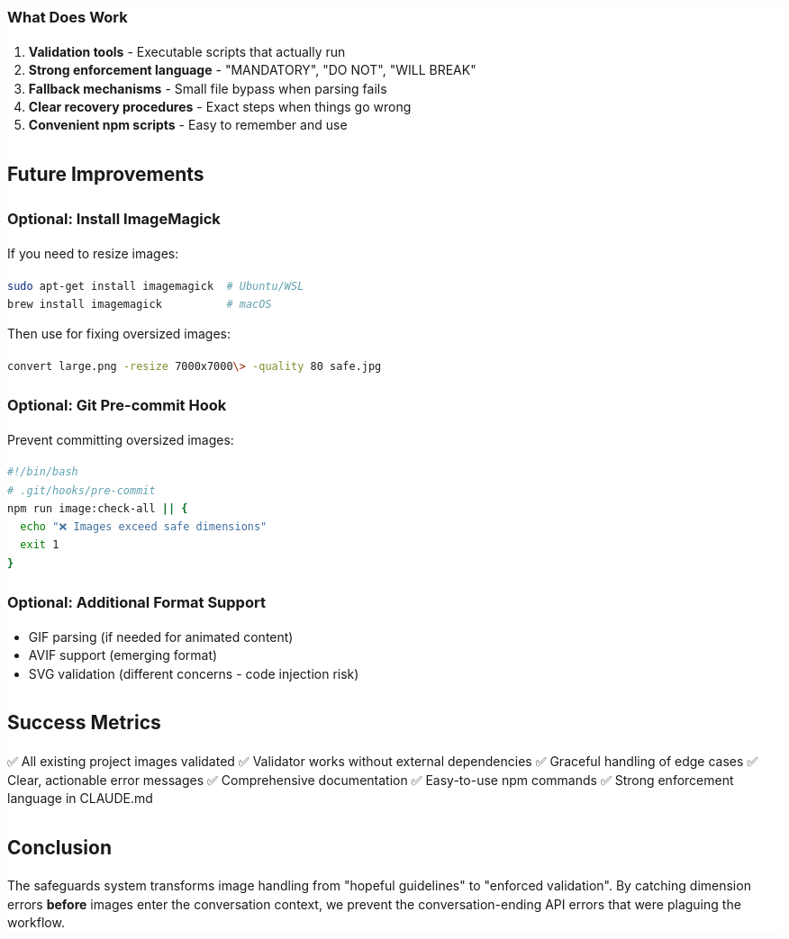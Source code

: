 ### What Does Work
1. **Validation tools** - Executable scripts that actually run
2. **Strong enforcement language** - "MANDATORY", "DO NOT", "WILL BREAK"
3. **Fallback mechanisms** - Small file bypass when parsing fails
4. **Clear recovery procedures** - Exact steps when things go wrong
5. **Convenient npm scripts** - Easy to remember and use

## Future Improvements

### Optional: Install ImageMagick
If you need to resize images:
```bash
sudo apt-get install imagemagick  # Ubuntu/WSL
brew install imagemagick          # macOS
```

Then use for fixing oversized images:
```bash
convert large.png -resize 7000x7000\> -quality 80 safe.jpg
```

### Optional: Git Pre-commit Hook
Prevent committing oversized images:
```bash
#!/bin/bash
# .git/hooks/pre-commit
npm run image:check-all || {
  echo "❌ Images exceed safe dimensions"
  exit 1
}
```

### Optional: Additional Format Support
- GIF parsing (if needed for animated content)
- AVIF support (emerging format)
- SVG validation (different concerns - code injection risk)

## Success Metrics

✅ All existing project images validated
✅ Validator works without external dependencies
✅ Graceful handling of edge cases
✅ Clear, actionable error messages
✅ Comprehensive documentation
✅ Easy-to-use npm commands
✅ Strong enforcement language in CLAUDE.md

## Conclusion

The safeguards system transforms image handling from "hopeful guidelines" to "enforced validation". By catching dimension errors **before** images enter the conversation context, we prevent the conversation-ending API errors that were plaguing the workflow.
